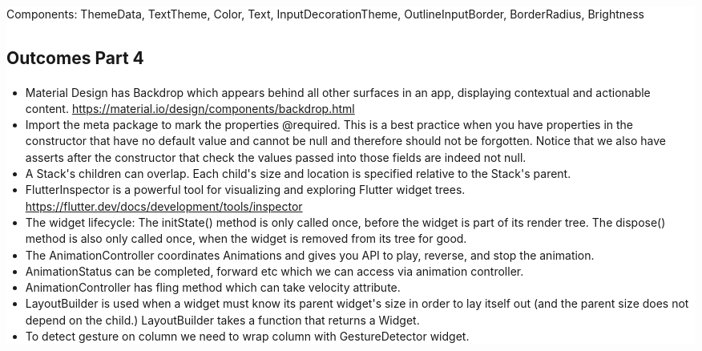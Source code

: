 Components: ThemeData, TextTheme, Color, Text, InputDecorationTheme, OutlineInputBorder, BorderRadius, Brightness

## Outcomes Part 4
* Material Design has Backdrop which appears behind all other surfaces in an app, displaying contextual and actionable content. https://material.io/design/components/backdrop.html
* Import the meta package to mark the properties @required. This is a best practice when you have properties in the constructor that have no default value and cannot be null and therefore should not be forgotten. Notice that we also have asserts after the constructor that check the values passed into those fields are indeed not null.
* A Stack's children can overlap. Each child's size and location is specified relative to the Stack's parent.
* FlutterInspector is a powerful tool for visualizing and exploring Flutter widget trees. https://flutter.dev/docs/development/tools/inspector
* The widget lifecycle: The initState() method is only called once, before the widget is part of its render tree. The dispose() method is also only called once, when the widget is removed from its tree for good.
* The AnimationController coordinates Animations and gives you API to play, reverse, and stop the animation.
* AnimationStatus can be completed, forward etc which we can access via animation controller.
* AnimationController has fling method which can take velocity attribute.
* LayoutBuilder is used when a widget must know its parent widget's size in order to lay itself out (and the parent size does not depend on the child.) LayoutBuilder takes a function that returns a Widget.
* To detect gesture on column we need to wrap column with GestureDetector widget.

<p align="middle">